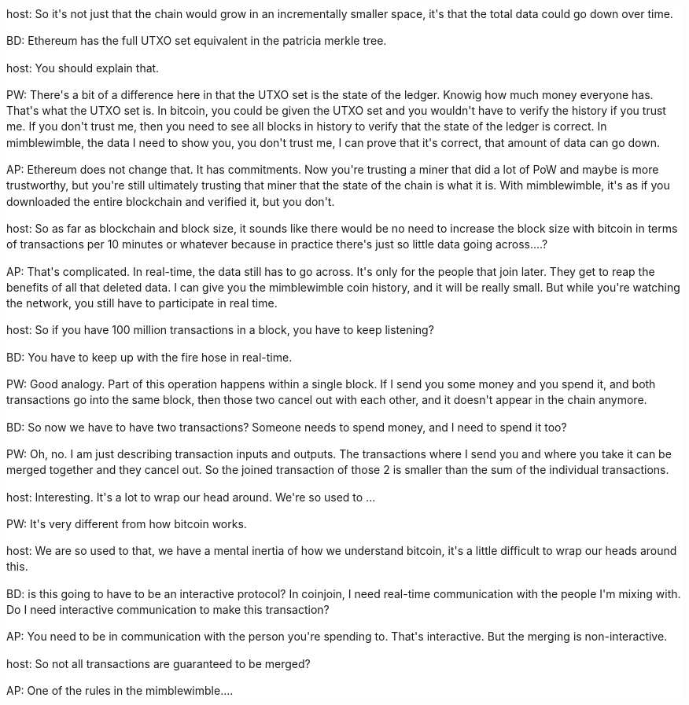 host: So it's not just that the chain would grow in an incrementally smaller space, it's that the total data could go down over time.

BD: Ethereum has the full UTXO set equivalent in the patricia merkle tree.

host: You should explain that.

PW: There's a bit of a difference here in that the UTXO set is the state of the ledger. Knowig how much money everyone has. That's what the UTXO set is. In bitcoin, you could be given the UTXO set and you wouldn't have to verify the history if you trust me. If you don't trust me, then you need to see all blocks in history to verify that the state of the ledger is correct. In mimblewimble, the data I need to show you, you don't trust me, I can prove that it's correct, that amount of data can go down.

AP: Ethereum does not change that. It has commitments. Now you're trusting a miner that did a lot of PoW and maybe is more trustworthy, but you're still ultimately trusting that miner that the state of the chain is what it is. With mimblewimble, it's as if you downloaded the entire blockchain and verified it, but you don't.

host: So as far as blockchain and block size, it sounds like there would be no need to increase the block size with bitcoin in terms of transactions per 10 minutes or whatever because in practice there's just so little data going across....?

AP: That's complicated. In real-time, the data still has to go across. It's only for the people that join later. They get to reap the benefits of all that deleted data. I can give you the mimblewimble coin history, and it will be really small. But while you're watching the network, you still have to participate in real time.

host: So if you have 100 million transactions in a block, you have to keep listening?

BD: You have to keep up with the fire hose in real-time.

PW: Good analogy. Part of this operation happens within a single block. If I send you some money and you spend it, and both transactions go into the same block, then those two cancel out with each other, and it doesn't appear in the chain anymore.

BD: So now we have to have two transactions? Someone needs to spend money, and I need to spend it too?

PW: Oh, no. I am just describing transaction inputs and outputs. The transactions where I send you and where you take it can be merged together and they cancel out. So the joined transaction of those 2 is smaller than the sum of the individual transactions.

host: Interesting. It's a lot to wrap our head around. We're so used to ...

PW: It's very different from how bitcoin works.

host: We are so used to that, we have a mental inertia of how we understand bitcoin, it's a little difficult to wrap our heads around this.

BD: is this going to have to be an interactive protocol? In coinjoin, I need real-time communication with the people I'm mixing with. Do I need interactive communication to make this transaction?

AP: You need to be in communication with the person you're spending to. That's interactive. But the merging is non-interactive.

host: So not all transactions are guaranteed to be merged?

AP: One of the rules in the mimblewimble....
